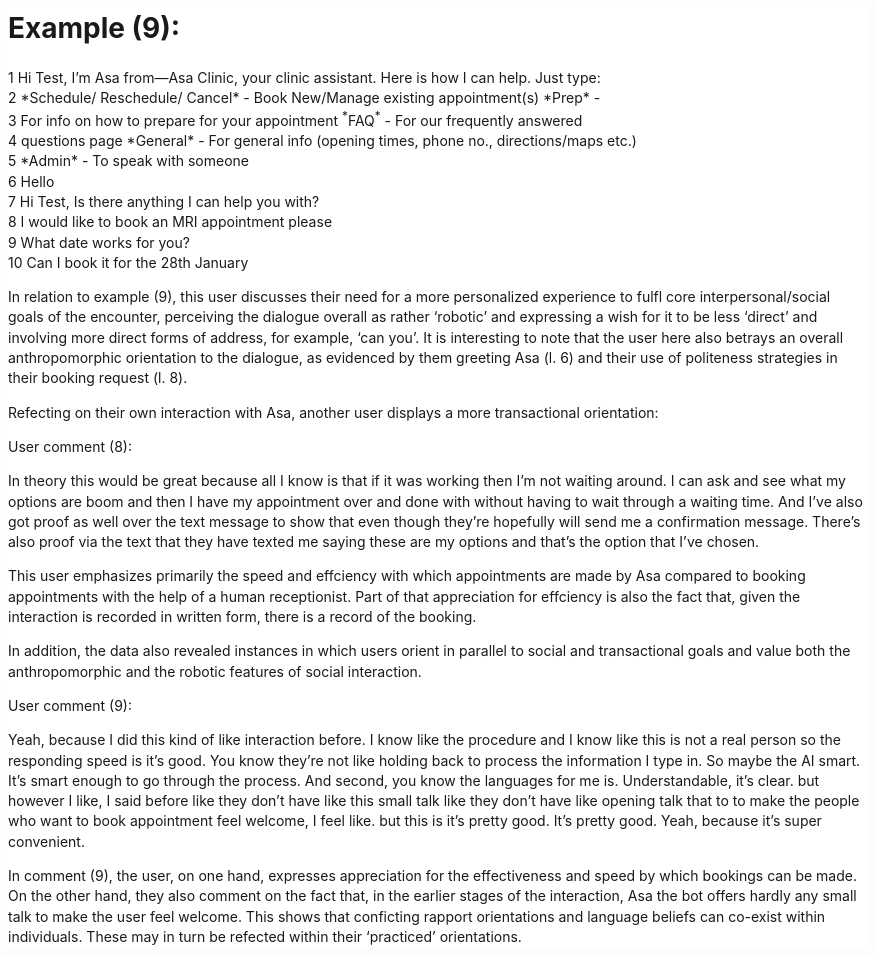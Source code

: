 # Example (9):

1 Hi Test, I’m Asa from—Asa Clinic, your clinic assistant. Here is how I can help. Just type:   
2 \*Schedule/ Reschedule/ Cancel\* - Book New/Manage existing appointment(s) \*Prep\* -   
3 For info on how to prepare for your appointment $^ { * } \mathrm { F A Q ^ { * } }$ - For our frequently answered   
4 questions page \*General\* - For general info (opening times, phone no., directions/maps etc.)   
5 \*Admin\* - To speak with someone   
6 Hello   
7 Hi Test, Is there anything I can help you with?   
8 I would like to book an MRI appointment please   
9 What date works for you?   
10 Can I book it for the 28th January

In relation to example (9), this user discusses their need for a more personalized experience to fulfl core interpersonal/social goals of the encounter, perceiving the dialogue overall as rather ‘robotic’ and expressing a wish for it to be less ‘direct’ and involving more direct forms of address, for example, ‘can you’. It is interesting to note that the user here also betrays an overall anthropomorphic orientation to the dialogue, as evidenced by them greeting Asa (l. 6) and their use of politeness strategies in their booking request (l. 8).

Refecting on their own interaction with Asa, another user displays a more transactional orientation:

User comment (8):

In theory this would be great because all I know is that if it was working then I’m not waiting around. I can ask and see what my options are boom and then I have my appointment over and done with without having to wait through a waiting time. And I’ve also got proof as well over the text message to show that even though they’re hopefully will send me a confirmation message. There’s also proof via the text that they have texted me saying these are my options and that’s the option that I’ve chosen.

This user emphasizes primarily the speed and effciency with which appointments are made by Asa compared to booking appointments with the help of a human receptionist. Part of that appreciation for effciency is also the fact that, given the interaction is recorded in written form, there is a record of the booking.

In addition, the data also revealed instances in which users orient in parallel to social and transactional goals and value both the anthropomorphic and the robotic features of social interaction.

User comment (9):

Yeah, because I did this kind of like interaction before. I know like the procedure and I know like this is not a real person so the responding speed is it’s good. You know they’re not like holding back to process the information I type in. So maybe the AI smart. It’s smart enough to go through the process. And second, you know the languages for me is. Understandable, it’s clear. but however I like, I said before like they don’t have like this small talk like they don’t have like opening talk that to to make the people who want to book appointment feel welcome, I feel like. but this is it’s pretty good. It’s pretty good. Yeah, because it’s super convenient.

In comment (9), the user, on one hand, expresses appreciation for the effectiveness and speed by which bookings can be made. On the other hand, they also comment on the fact that, in the earlier stages of the interaction, Asa the bot offers hardly any small talk to make the user feel welcome. This shows that conficting rapport orientations and language beliefs can co-exist within individuals. These may in turn be refected within their ‘practiced’ orientations.
